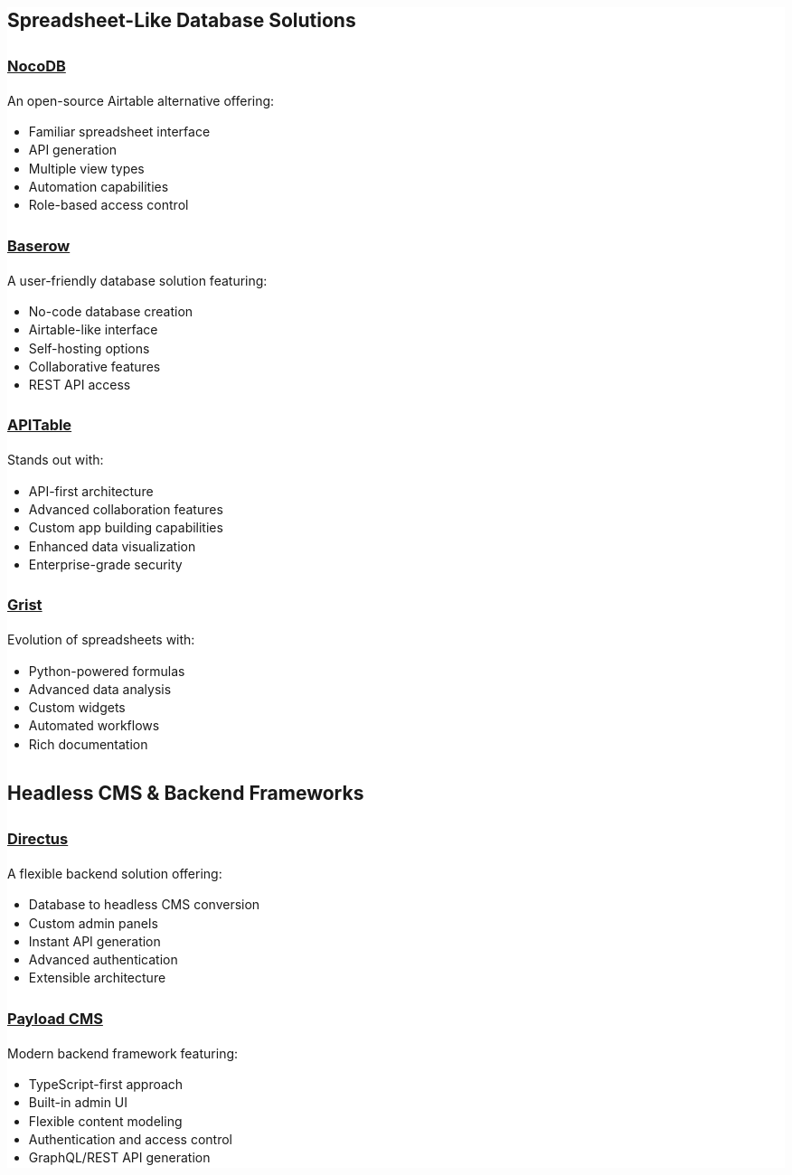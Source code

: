 ## Spreadsheet-Like Database Solutions

### [NocoDB](https://github.com/nocodb/nocodb)
An open-source Airtable alternative offering:
- Familiar spreadsheet interface
- API generation
- Multiple view types
- Automation capabilities
- Role-based access control

### [Baserow](https://gitlab.com/baserow/baserow)
A user-friendly database solution featuring:
- No-code database creation
- Airtable-like interface
- Self-hosting options
- Collaborative features
- REST API access

### [APITable](https://github.com/apitable/apitable)
Stands out with:
- API-first architecture
- Advanced collaboration features
- Custom app building capabilities
- Enhanced data visualization
- Enterprise-grade security

### [Grist](https://github.com/gristlabs/grist-core)
Evolution of spreadsheets with:
- Python-powered formulas
- Advanced data analysis
- Custom widgets
- Automated workflows
- Rich documentation

## Headless CMS & Backend Frameworks

### [Directus](https://github.com/directus/directus)
A flexible backend solution offering:
- Database to headless CMS conversion
- Custom admin panels
- Instant API generation
- Advanced authentication
- Extensible architecture

### [Payload CMS](https://github.com/payloadcms/payload)
Modern backend framework featuring:
- TypeScript-first approach
- Built-in admin UI
- Flexible content modeling
- Authentication and access control
- GraphQL/REST API generation
